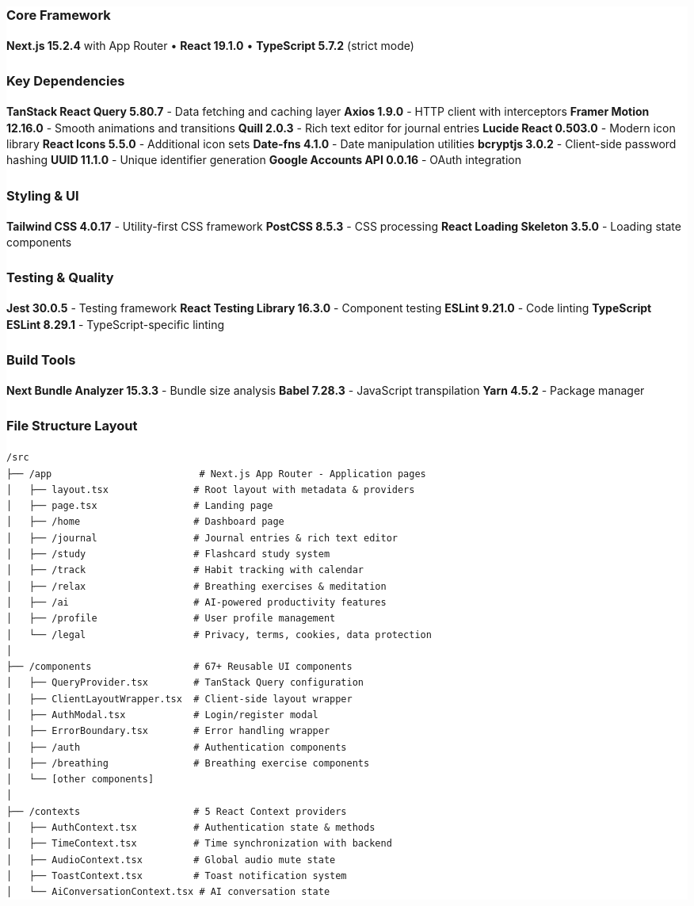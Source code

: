 ### Core Framework
**Next.js 15.2.4** with App Router • **React 19.1.0** • **TypeScript 5.7.2** (strict mode)

### Key Dependencies
**TanStack React Query 5.80.7** - Data fetching and caching layer
**Axios 1.9.0** - HTTP client with interceptors
**Framer Motion 12.16.0** - Smooth animations and transitions
**Quill 2.0.3** - Rich text editor for journal entries
**Lucide React 0.503.0** - Modern icon library
**React Icons 5.5.0** - Additional icon sets
**Date-fns 4.1.0** - Date manipulation utilities
**bcryptjs 3.0.2** - Client-side password hashing
**UUID 11.1.0** - Unique identifier generation
**Google Accounts API 0.0.16** - OAuth integration

### Styling & UI
**Tailwind CSS 4.0.17** - Utility-first CSS framework
**PostCSS 8.5.3** - CSS processing
**React Loading Skeleton 3.5.0** - Loading state components

### Testing & Quality
**Jest 30.0.5** - Testing framework
**React Testing Library 16.3.0** - Component testing
**ESLint 9.21.0** - Code linting
**TypeScript ESLint 8.29.1** - TypeScript-specific linting

### Build Tools
**Next Bundle Analyzer 15.3.3** - Bundle size analysis
**Babel 7.28.3** - JavaScript transpilation
**Yarn 4.5.2** - Package manager

### File Structure Layout

```
/src
├── /app                          # Next.js App Router - Application pages
│   ├── layout.tsx               # Root layout with metadata & providers
│   ├── page.tsx                 # Landing page
│   ├── /home                    # Dashboard page
│   ├── /journal                 # Journal entries & rich text editor
│   ├── /study                   # Flashcard study system
│   ├── /track                   # Habit tracking with calendar
│   ├── /relax                   # Breathing exercises & meditation
│   ├── /ai                      # AI-powered productivity features
│   ├── /profile                 # User profile management
│   └── /legal                   # Privacy, terms, cookies, data protection
│
├── /components                  # 67+ Reusable UI components
│   ├── QueryProvider.tsx        # TanStack Query configuration
│   ├── ClientLayoutWrapper.tsx  # Client-side layout wrapper
│   ├── AuthModal.tsx            # Login/register modal
│   ├── ErrorBoundary.tsx        # Error handling wrapper
│   ├── /auth                    # Authentication components
│   ├── /breathing               # Breathing exercise components
│   └── [other components]
│
├── /contexts                    # 5 React Context providers
│   ├── AuthContext.tsx          # Authentication state & methods
│   ├── TimeContext.tsx          # Time synchronization with backend
│   ├── AudioContext.tsx         # Global audio mute state
│   ├── ToastContext.tsx         # Toast notification system
│   └── AiConversationContext.tsx # AI conversation state
```